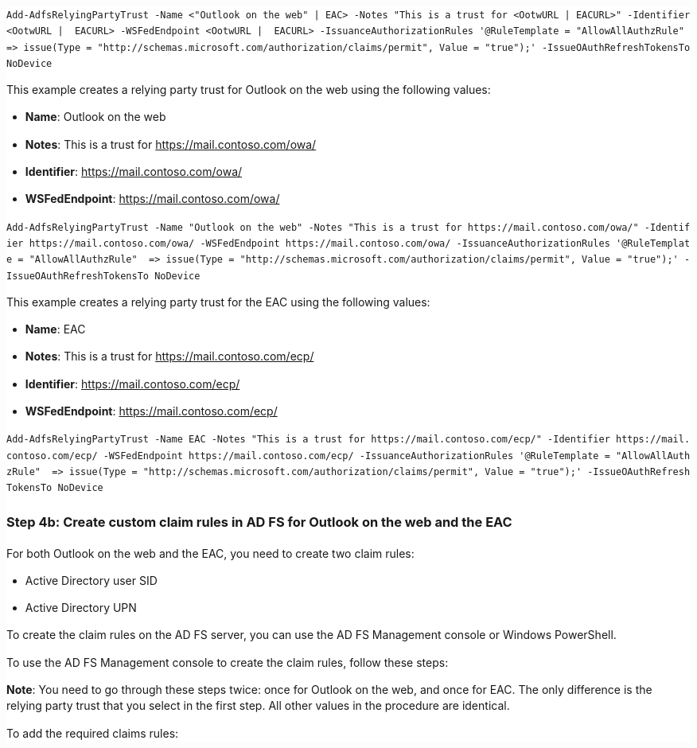   ```
  Add-AdfsRelyingPartyTrust -Name <"Outlook on the web" | EAC> -Notes "This is a trust for <OotwURL | EACURL>" -Identifier <OotwURL |  EACURL> -WSFedEndpoint <OotwURL |  EACURL> -IssuanceAuthorizationRules '@RuleTemplate = "AllowAllAuthzRule"  => issue(Type = "http://schemas.microsoft.com/authorization/claims/permit", Value = "true");' -IssueOAuthRefreshTokensTo NoDevice
  ```

This example creates a relying party trust for Outlook on the web using the following values:
    
  - **Name**: Outlook on the web 
    
  - **Notes**: This is a trust for https://mail.contoso.com/owa/ 
    
  - **Identifier**: https://mail.contoso.com/owa/ 
    
  - **WSFedEndpoint**: https://mail.contoso.com/owa/ 
    
  ```
  Add-AdfsRelyingPartyTrust -Name "Outlook on the web" -Notes "This is a trust for https://mail.contoso.com/owa/" -Identifier https://mail.contoso.com/owa/ -WSFedEndpoint https://mail.contoso.com/owa/ -IssuanceAuthorizationRules '@RuleTemplate = "AllowAllAuthzRule"  => issue(Type = "http://schemas.microsoft.com/authorization/claims/permit", Value = "true");' -IssueOAuthRefreshTokensTo NoDevice
  ```

This example creates a relying party trust for the EAC using the following values:
    
  - **Name**: EAC 
    
  - **Notes**: This is a trust for https://mail.contoso.com/ecp/ 
    
  - **Identifier**: https://mail.contoso.com/ecp/ 
    
  - **WSFedEndpoint**: https://mail.contoso.com/ecp/ 
    
  ```
  Add-AdfsRelyingPartyTrust -Name EAC -Notes "This is a trust for https://mail.contoso.com/ecp/" -Identifier https://mail.contoso.com/ecp/ -WSFedEndpoint https://mail.contoso.com/ecp/ -IssuanceAuthorizationRules '@RuleTemplate = "AllowAllAuthzRule"  => issue(Type = "http://schemas.microsoft.com/authorization/claims/permit", Value = "true");' -IssueOAuthRefreshTokensTo NoDevice
  ```

### Step 4b: Create custom claim rules in AD FS for Outlook on the web and the EAC

For both Outlook on the web and the EAC, you need to create two claim rules:
  
- Active Directory user SID
    
- Active Directory UPN
    
To create the claim rules on the AD FS server, you can use the AD FS Management console or Windows PowerShell.
  
To use the AD FS Management console to create the claim rules, follow these steps:
  
 **Note**: You need to go through these steps twice: once for Outlook on the web, and once for EAC. The only difference is the relying party trust that you select in the first step. All other values in the procedure are identical.
  
To add the required claims rules:
  